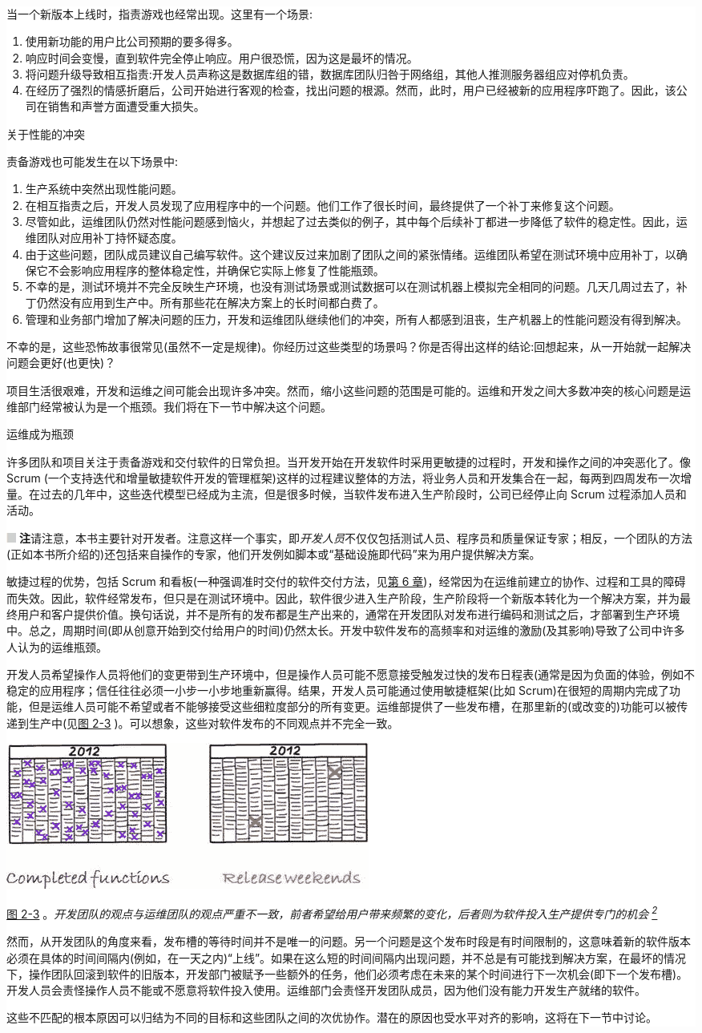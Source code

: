 当一个新版本上线时，指责游戏也经常出现。这里有一个场景:

1.  使用新功能的用户比公司预期的要多得多。
2.  响应时间会变慢，直到软件完全停止响应。用户很恐慌，因为这是最坏的情况。
3.  将问题升级导致相互指责:开发人员声称这是数据库组的错，数据库团队归咎于网络组，其他人推测服务器组应对停机负责。
4.  在经历了强烈的情感折磨后，公司开始进行客观的检查，找出问题的根源。然而，此时，用户已经被新的应用程序吓跑了。因此，该公司在销售和声誉方面遭受重大损失。

关于性能的冲突

责备游戏也可能发生在以下场景中:

1.  生产系统中突然出现性能问题。
2.  在相互指责之后，开发人员发现了应用程序中的一个问题。他们工作了很长时间，最终提供了一个补丁来修复这个问题。
3.  尽管如此，运维团队仍然对性能问题感到恼火，并想起了过去类似的例子，其中每个后续补丁都进一步降低了软件的稳定性。因此，运维团队对应用补丁持怀疑态度。
4.  由于这些问题，团队成员建议自己编写软件。这个建议反过来加剧了团队之间的紧张情绪。运维团队希望在测试环境中应用补丁，以确保它不会影响应用程序的整体稳定性，并确保它实际上修复了性能瓶颈。
5.  不幸的是，测试环境并不完全反映生产环境，也没有测试场景或测试数据可以在测试机器上模拟完全相同的问题。几天几周过去了，补丁仍然没有应用到生产中。所有那些花在解决方案上的长时间都白费了。
6.  管理和业务部门增加了解决问题的压力，开发和运维团队继续他们的冲突，所有人都感到沮丧，生产机器上的性能问题没有得到解决。

不幸的是，这些恐怖故事很常见(虽然不一定是规律)。你经历过这些类型的场景吗？你是否得出这样的结论:回想起来，从一开始就一起解决问题会更好(也更快)？

项目生活很艰难，开发和运维之间可能会出现许多冲突。然而，缩小这些问题的范围是可能的。运维和开发之间大多数冲突的核心问题是运维部门经常被认为是一个瓶颈。我们将在下一节中解决这个问题。

运维成为瓶颈

许多团队和项目关注于责备游戏和交付软件的日常负担。当开发开始在开发软件时采用更敏捷的过程时，开发和操作之间的冲突恶化了。像 Scrum (一个支持迭代和增量敏捷软件开发的管理框架)这样的过程建议整体的方法，将业务人员和开发集合在一起，每两到四周发布一次增量。在过去的几年中，这些迭代模型已经成为主流，但是很多时候，当软件发布进入生产阶段时，公司已经停止向 Scrum 过程添加人员和活动。

![image](img/sq.jpg) **注**请注意，本书主要针对开发者。注意这样一个事实，即*开发人员*不仅仅包括测试人员、程序员和质量保证专家；相反，一个团队的方法(正如本书所介绍的)还包括来自操作的专家，他们开发例如脚本或“基础设施即代码”来为用户提供解决方案。

敏捷过程的优势，包括 Scrum 和看板(一种强调准时交付的软件交付方法，见[第 6 章](06.html))，经常因为在运维前建立的协作、过程和工具的障碍而失效。因此，软件经常发布，但只是在测试环境中。因此，软件很少进入生产阶段，生产阶段将一个新版本转化为一个解决方案，并为最终用户和客户提供价值。换句话说，并不是所有的发布都是生产出来的，通常在开发团队对发布进行编码和测试之后，才部署到生产环境中。总之，周期时间(即从创意开始到交付给用户的时间)仍然太长。开发中软件发布的高频率和对运维的激励(及其影响)导致了公司中许多人认为的运维瓶颈。

开发人员希望操作人员将他们的变更带到生产环境中，但是操作人员可能不愿意接受触发过快的发布日程表(通常是因为负面的体验，例如不稳定的应用程序；信任往往必须一小步一小步地重新赢得。结果，开发人员可能通过使用敏捷框架(比如 Scrum)在很短的周期内完成了功能，但是运维人员可能不希望或者不能够接受这些细粒度部分的所有变更。运维部提供了一些发布槽，在那里新的(或改变的)功能可以被传递到生产中(见[图 2-3](#Fig3) )。可以想象，这些对软件发布的不同观点并不完全一致。

![9781430245698_Fig02-03.jpg](img/9781430245698_Fig02-03.jpg)

[图 2-3](#_Fig3) 。*开发团队的观点与运维团队的观点严重不一致，前者希望给用户带来频繁的变化，后者则为软件投入生产提供专门的机会 [<sup>2</sup>](#Fn2)*

然而，从开发团队的角度来看，发布槽的等待时间并不是唯一的问题。另一个问题是这个发布时段是有时间限制的，这意味着新的软件版本必须在具体的时间间隔内(例如，在一天之内)“上线”。如果在这么短的时间间隔内出现问题，并不总是有可能找到解决方案，在最坏的情况下，操作团队回滚到软件的旧版本，开发部门被赋予一些额外的任务，他们必须考虑在未来的某个时间进行下一次机会(即下一个发布槽)。开发人员会责怪操作人员不能或不愿意将软件投入使用。运维部门会责怪开发团队成员，因为他们没有能力开发生产就绪的软件。

这些不匹配的根本原因可以归结为不同的目标和这些团队之间的次优协作。潜在的原因也受水平对齐的影响，这将在下一节中讨论。
